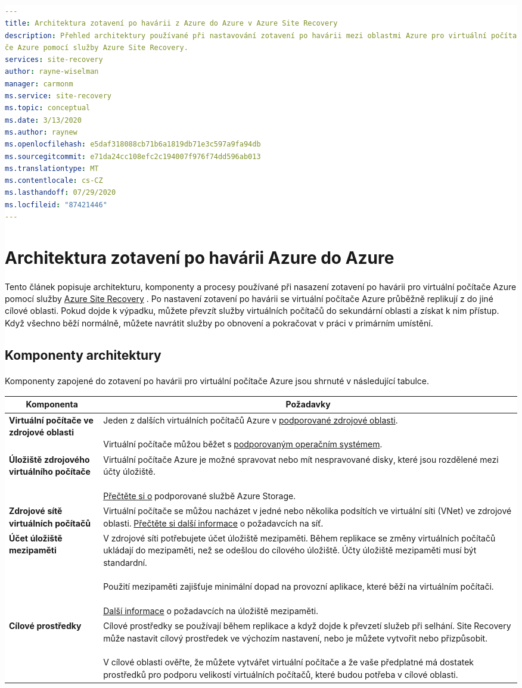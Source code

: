 ```yaml
---
title: Architektura zotavení po havárii z Azure do Azure v Azure Site Recovery
description: Přehled architektury používané při nastavování zotavení po havárii mezi oblastmi Azure pro virtuální počítače Azure pomocí služby Azure Site Recovery.
services: site-recovery
author: rayne-wiselman
manager: carmonm
ms.service: site-recovery
ms.topic: conceptual
ms.date: 3/13/2020
ms.author: raynew
ms.openlocfilehash: e5daf318088cb71b6a1819db71e3c597a9fa94db
ms.sourcegitcommit: e71da24cc108efc2c194007f976f74dd596ab013
ms.translationtype: MT
ms.contentlocale: cs-CZ
ms.lasthandoff: 07/29/2020
ms.locfileid: "87421446"
---
```

# <a name="azure-to-azure-disaster-recovery-architecture"></a>Architektura zotavení po havárii Azure do Azure


Tento článek popisuje architekturu, komponenty a procesy používané při nasazení zotavení po havárii pro virtuální počítače Azure pomocí služby [Azure Site Recovery](site-recovery-overview.md) . Po nastavení zotavení po havárii se virtuální počítače Azure průběžně replikují z do jiné cílové oblasti. Pokud dojde k výpadku, můžete převzít služby virtuálních počítačů do sekundární oblasti a získat k nim přístup. Když všechno běží normálně, můžete navrátit služby po obnovení a pokračovat v práci v primárním umístění.



## <a name="architectural-components"></a>Komponenty architektury

Komponenty zapojené do zotavení po havárii pro virtuální počítače Azure jsou shrnuté v následující tabulce.

**Komponenta** | **Požadavky**
--- | ---
**Virtuální počítače ve zdrojové oblasti** | Jeden z dalších virtuálních počítačů Azure v [podporované zdrojové oblasti](azure-to-azure-support-matrix.md#region-support).<br/><br/> Virtuální počítače můžou běžet s [podporovaným operačním systémem](azure-to-azure-support-matrix.md#replicated-machine-operating-systems).
**Úložiště zdrojového virtuálního počítače** | Virtuální počítače Azure je možné spravovat nebo mít nespravované disky, které jsou rozdělené mezi účty úložiště.<br/><br/>[Přečtěte si o](azure-to-azure-support-matrix.md#replicated-machines---storage) podporované službě Azure Storage.
**Zdrojové sítě virtuálních počítačů** | Virtuální počítače se můžou nacházet v jedné nebo několika podsítích ve virtuální síti (VNet) ve zdrojové oblasti. [Přečtěte si další informace](azure-to-azure-support-matrix.md#replicated-machines---networking) o požadavcích na síť.
**Účet úložiště mezipaměti** | V zdrojové síti potřebujete účet úložiště mezipaměti. Během replikace se změny virtuálních počítačů ukládají do mezipaměti, než se odešlou do cílového úložiště.  Účty úložiště mezipaměti musí být standardní.<br/><br/> Použití mezipaměti zajišťuje minimální dopad na provozní aplikace, které běží na virtuálním počítači.<br/><br/> [Další informace](azure-to-azure-support-matrix.md#cache-storage) o požadavcích na úložiště mezipaměti. 
**Cílové prostředky** | Cílové prostředky se používají během replikace a když dojde k převzetí služeb při selhání. Site Recovery může nastavit cílový prostředek ve výchozím nastavení, nebo je můžete vytvořit nebo přizpůsobit.<br/><br/> V cílové oblasti ověřte, že můžete vytvářet virtuální počítače a že vaše předplatné má dostatek prostředků pro podporu velikostí virtuálních počítačů, které budou potřeba v cílové oblasti. 
